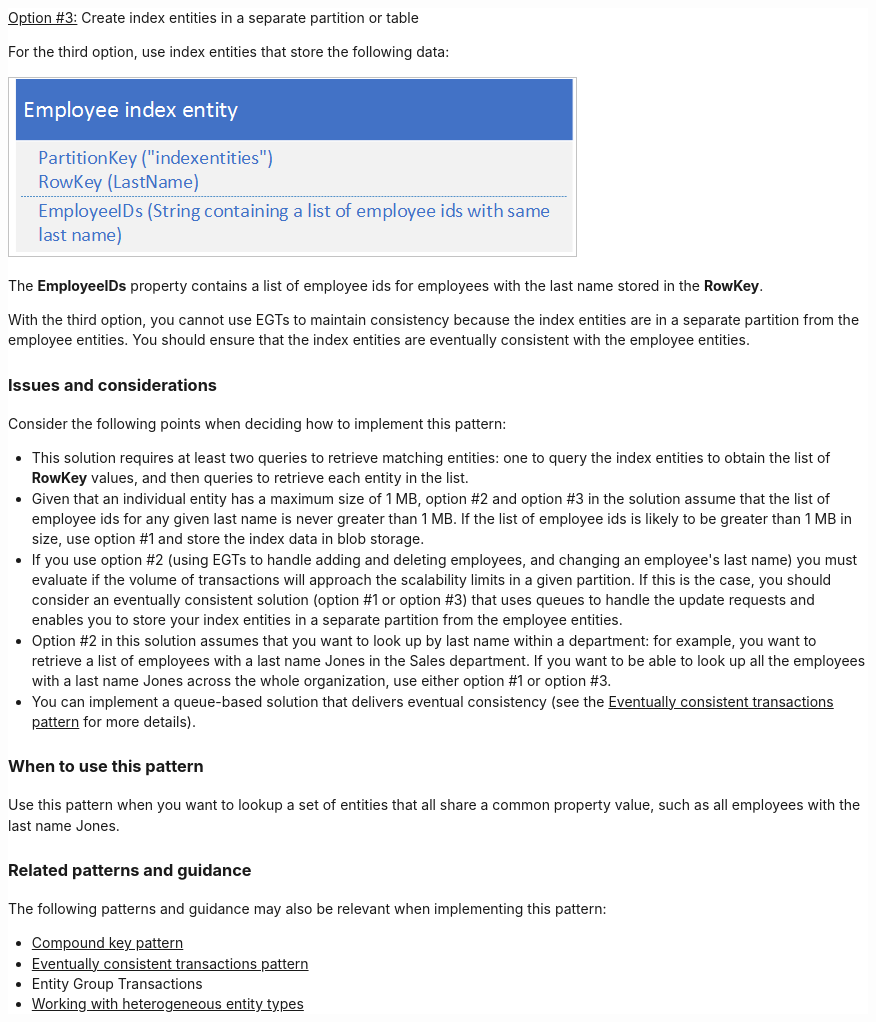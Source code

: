 <u>Option #3:</u> Create index entities in a separate partition or table  

For the third option, use index entities that store the following data:  

![Employee index entity in a separate partition](media/storage-table-design-guide/storage-table-design-IMAGE15.png)


The **EmployeeIDs** property contains a list of employee ids for employees with the last name stored in the **RowKey**.  

With the third option, you cannot use EGTs to maintain consistency because the index entities are in a separate partition from the employee entities. You should ensure that the index entities are eventually consistent with the employee entities.  

### Issues and considerations
Consider the following points when deciding how to implement this pattern:  

* This solution requires at least two queries to retrieve matching entities: one to query the index entities to obtain the list of **RowKey** values, and then queries to retrieve each entity in the list.  
* Given that an individual entity has a maximum size of 1 MB, option #2 and option #3 in the solution assume that the list of employee ids for any given last name is never greater than 1 MB. If the list of employee ids is likely to be greater than 1 MB in size, use option #1 and store the index data in blob storage.  
* If you use option #2 (using EGTs to handle adding and deleting employees, and changing an employee's last name) you must evaluate if the volume of transactions will approach the scalability limits in a given partition. If this is the case, you should consider an eventually consistent solution (option #1 or option #3) that uses queues to handle the update requests and enables you to store your index entities in a separate partition from the employee entities.  
* Option #2 in this solution assumes that you want to look up by last name within a department: for example, you want to retrieve a list of employees with a last name Jones in the Sales department. If you want to be able to look up all the employees with a last name Jones across the whole organization, use either option #1 or option #3.
* You can implement a queue-based solution that delivers eventual consistency (see the [Eventually consistent transactions pattern](#eventually-consistent-transactions-pattern) for more details).  

### When to use this pattern
Use this pattern when you want to lookup a set of entities that all share a common property value, such as all employees with the last name Jones.  

### Related patterns and guidance
The following patterns and guidance may also be relevant when implementing this pattern:  

* [Compound key pattern](#compound-key-pattern)  
* [Eventually consistent transactions pattern](#eventually-consistent-transactions-pattern)  
* Entity Group Transactions  
* [Working with heterogeneous entity types](#working-with-heterogeneous-entity-types)  
